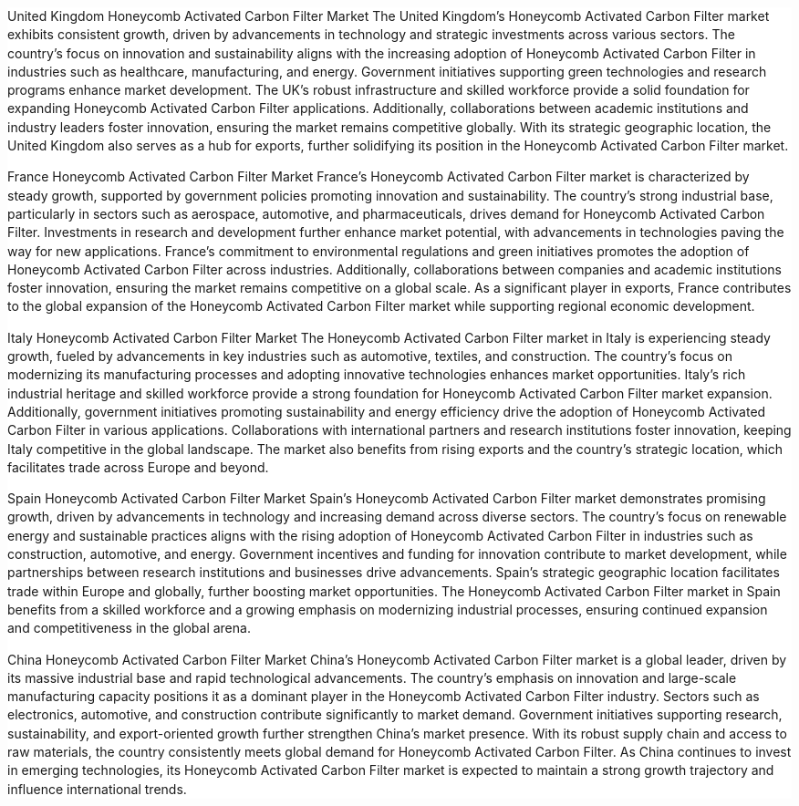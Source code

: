 United Kingdom Honeycomb Activated Carbon Filter Market
The United Kingdom’s Honeycomb Activated Carbon Filter market exhibits consistent growth, driven by advancements in technology and strategic investments across various sectors. The country’s focus on innovation and sustainability aligns with the increasing adoption of Honeycomb Activated Carbon Filter in industries such as healthcare, manufacturing, and energy. Government initiatives supporting green technologies and research programs enhance market development. The UK’s robust infrastructure and skilled workforce provide a solid foundation for expanding Honeycomb Activated Carbon Filter applications. Additionally, collaborations between academic institutions and industry leaders foster innovation, ensuring the market remains competitive globally. With its strategic geographic location, the United Kingdom also serves as a hub for exports, further solidifying its position in the Honeycomb Activated Carbon Filter market.

France Honeycomb Activated Carbon Filter Market
France’s Honeycomb Activated Carbon Filter market is characterized by steady growth, supported by government policies promoting innovation and sustainability. The country’s strong industrial base, particularly in sectors such as aerospace, automotive, and pharmaceuticals, drives demand for Honeycomb Activated Carbon Filter. Investments in research and development further enhance market potential, with advancements in technologies paving the way for new applications. France’s commitment to environmental regulations and green initiatives promotes the adoption of Honeycomb Activated Carbon Filter across industries. Additionally, collaborations between companies and academic institutions foster innovation, ensuring the market remains competitive on a global scale. As a significant player in exports, France contributes to the global expansion of the Honeycomb Activated Carbon Filter market while supporting regional economic development.

Italy Honeycomb Activated Carbon Filter Market
The Honeycomb Activated Carbon Filter market in Italy is experiencing steady growth, fueled by advancements in key industries such as automotive, textiles, and construction. The country’s focus on modernizing its manufacturing processes and adopting innovative technologies enhances market opportunities. Italy’s rich industrial heritage and skilled workforce provide a strong foundation for Honeycomb Activated Carbon Filter market expansion. Additionally, government initiatives promoting sustainability and energy efficiency drive the adoption of Honeycomb Activated Carbon Filter in various applications. Collaborations with international partners and research institutions foster innovation, keeping Italy competitive in the global landscape. The market also benefits from rising exports and the country’s strategic location, which facilitates trade across Europe and beyond.

Spain Honeycomb Activated Carbon Filter Market
Spain’s Honeycomb Activated Carbon Filter market demonstrates promising growth, driven by advancements in technology and increasing demand across diverse sectors. The country’s focus on renewable energy and sustainable practices aligns with the rising adoption of Honeycomb Activated Carbon Filter in industries such as construction, automotive, and energy. Government incentives and funding for innovation contribute to market development, while partnerships between research institutions and businesses drive advancements. Spain’s strategic geographic location facilitates trade within Europe and globally, further boosting market opportunities. The Honeycomb Activated Carbon Filter market in Spain benefits from a skilled workforce and a growing emphasis on modernizing industrial processes, ensuring continued expansion and competitiveness in the global arena.

China Honeycomb Activated Carbon Filter Market
China’s Honeycomb Activated Carbon Filter market is a global leader, driven by its massive industrial base and rapid technological advancements. The country’s emphasis on innovation and large-scale manufacturing capacity positions it as a dominant player in the Honeycomb Activated Carbon Filter industry. Sectors such as electronics, automotive, and construction contribute significantly to market demand. Government initiatives supporting research, sustainability, and export-oriented growth further strengthen China’s market presence. With its robust supply chain and access to raw materials, the country consistently meets global demand for Honeycomb Activated Carbon Filter. As China continues to invest in emerging technologies, its Honeycomb Activated Carbon Filter market is expected to maintain a strong growth trajectory and influence international trends.
